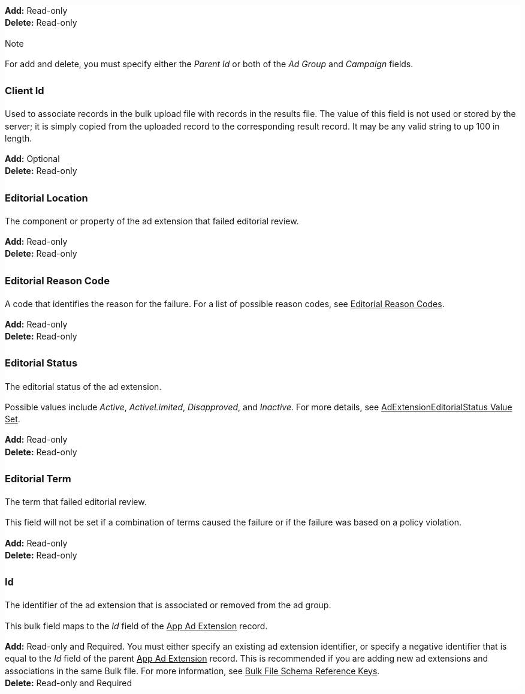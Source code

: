 **Add:** Read-only  
**Delete:** Read-only  

> [!NOTE]
> For add and delete, you must specify either the *Parent Id* or both of the *Ad Group* and *Campaign* fields. 

### <a name="clientid"></a>Client Id
Used to associate records in the bulk upload file with records in the results file. The value of this field is not used or stored by the server; it is simply copied from the uploaded record to the corresponding result record. It may be any valid string to up 100 in length.

**Add:** Optional  
**Delete:** Read-only  

### <a name="editoriallocation"></a>Editorial Location
The component or property of the ad extension that failed editorial review. 

**Add:** Read-only  
**Delete:** Read-only  

### <a name="editorialreasoncode"></a>Editorial Reason Code
A code that identifies the reason for the failure. For a list of possible reason codes, see [Editorial Reason Codes](../guides/editorial-failure-reason-codes.md). 

**Add:** Read-only  
**Delete:** Read-only  

### <a name="editorialstatus"></a>Editorial Status
The editorial status of the ad extension.

Possible values include *Active*, *ActiveLimited*, *Disapproved*, and *Inactive*. For more details, see [AdExtensionEditorialStatus Value Set](../campaign-management-service/adextensioneditorialstatus.md).

**Add:** Read-only  
**Delete:** Read-only  

### <a name="editorialterm"></a>Editorial Term
The term that failed editorial review.

This field will not be set if a combination of terms caused the failure or if the failure was based on a policy violation.

**Add:** Read-only  
**Delete:** Read-only  

### <a name="id"></a>Id
The identifier of the ad extension that is associated or removed from the ad group.

This bulk field maps to the *Id* field of the [App Ad Extension](app-ad-extension.md) record. 

**Add:** Read-only and Required. You must either specify an existing ad extension identifier, or specify a negative identifier that is equal to the *Id* field of the parent [App Ad Extension](app-ad-extension.md) record. This is recommended if you are adding new ad extensions and associations in the same Bulk file. For more information, see [Bulk File Schema Reference Keys](../bulk-service/bulk-file-schema.md#referencekeys).  
**Delete:** Read-only and Required  
